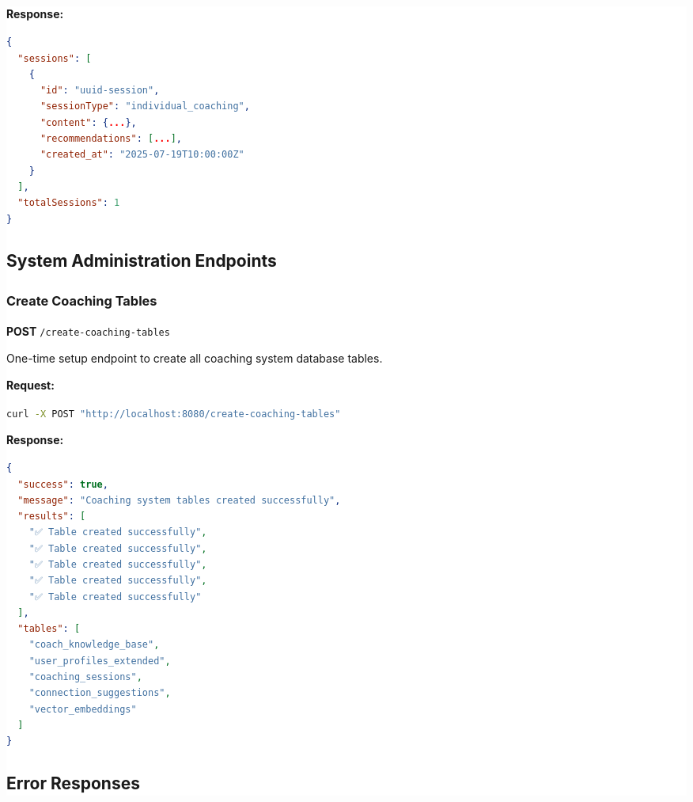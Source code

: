 **Response:**
```json
{
  "sessions": [
    {
      "id": "uuid-session",
      "sessionType": "individual_coaching",
      "content": {...},
      "recommendations": [...],
      "created_at": "2025-07-19T10:00:00Z"
    }
  ],
  "totalSessions": 1
}
```

## System Administration Endpoints

### Create Coaching Tables
**POST** `/create-coaching-tables`

One-time setup endpoint to create all coaching system database tables.

**Request:**
```bash
curl -X POST "http://localhost:8080/create-coaching-tables"
```

**Response:**
```json
{
  "success": true,
  "message": "Coaching system tables created successfully",
  "results": [
    "✅ Table created successfully",
    "✅ Table created successfully",
    "✅ Table created successfully",
    "✅ Table created successfully", 
    "✅ Table created successfully"
  ],
  "tables": [
    "coach_knowledge_base",
    "user_profiles_extended", 
    "coaching_sessions",
    "connection_suggestions",
    "vector_embeddings"
  ]
}
```

## Error Responses
